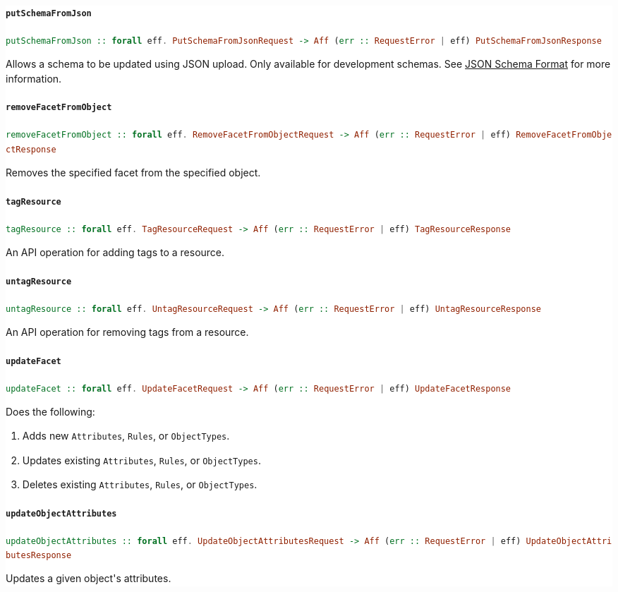 #### `putSchemaFromJson`

``` purescript
putSchemaFromJson :: forall eff. PutSchemaFromJsonRequest -> Aff (err :: RequestError | eff) PutSchemaFromJsonResponse
```

<p>Allows a schema to be updated using JSON upload. Only available for development schemas. See <a href="http://docs.aws.amazon.com/directoryservice/latest/admin-guide/cd_schemas.html#jsonformat">JSON Schema Format</a> for more information.</p>

#### `removeFacetFromObject`

``` purescript
removeFacetFromObject :: forall eff. RemoveFacetFromObjectRequest -> Aff (err :: RequestError | eff) RemoveFacetFromObjectResponse
```

<p>Removes the specified facet from the specified object.</p>

#### `tagResource`

``` purescript
tagResource :: forall eff. TagResourceRequest -> Aff (err :: RequestError | eff) TagResourceResponse
```

<p>An API operation for adding tags to a resource.</p>

#### `untagResource`

``` purescript
untagResource :: forall eff. UntagResourceRequest -> Aff (err :: RequestError | eff) UntagResourceResponse
```

<p>An API operation for removing tags from a resource.</p>

#### `updateFacet`

``` purescript
updateFacet :: forall eff. UpdateFacetRequest -> Aff (err :: RequestError | eff) UpdateFacetResponse
```

<p>Does the following:</p> <ol> <li> <p>Adds new <code>Attributes</code>, <code>Rules</code>, or <code>ObjectTypes</code>.</p> </li> <li> <p>Updates existing <code>Attributes</code>, <code>Rules</code>, or <code>ObjectTypes</code>.</p> </li> <li> <p>Deletes existing <code>Attributes</code>, <code>Rules</code>, or <code>ObjectTypes</code>.</p> </li> </ol>

#### `updateObjectAttributes`

``` purescript
updateObjectAttributes :: forall eff. UpdateObjectAttributesRequest -> Aff (err :: RequestError | eff) UpdateObjectAttributesResponse
```

<p>Updates a given object's attributes.</p>
